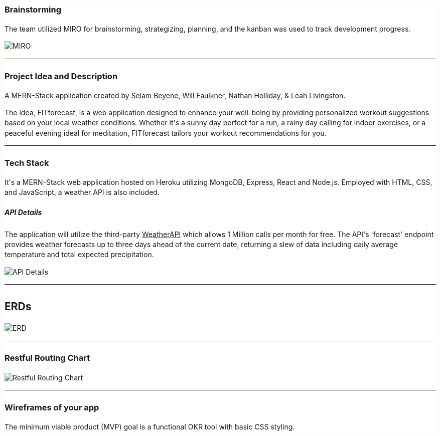 ### **Brainstorming**
The team utilized MIRO for brainstorming, strategizing, planning, and the kanban was used to track development progress.

![MIRO](./src/images/final/miro.png)



---
### **Project Idea and Description**
A MERN-Stack application created by [Selam Beyene](https://github.com/Slmbyn), [Will Faulkner](https://github.com/wnfaulkner), [Nathan Holliday](https://github.com/nholliday314), & [Leah Livingston](https://github.com/lvlivingston).

The idea, FITforecast, is a web application designed to enhance your well-being by providing personalized workout suggestions based on your local weather conditions. Whether it's a sunny day perfect for a run, a rainy day calling for indoor exercises, or a peaceful evening ideal for meditation, FITforecast tailors your workout recommendations for you.



---
### **Tech Stack**
It's a MERN-Stack web application hosted on Heroku utilizing MongoDB, Express, React and Node.js. Employed with HTML, CSS, and JavaScript, a weather API is also included.


##### **API Details**

The application will utilize the third-party [WeatherAPI](https://www.weatherapi.com/docs/) which allows 1 Million calls per month for free. The API's 'forecast' endpoint provides weather forecasts up to three days ahead of the current date, returning a slew of data including daily average temperature and total expected precipitation.

![API Details](./public/images/pitch/apiDetails.png)


---
## ERDs

![ERD](./public/images/pitch/erd.png)




---
### **Restful Routing Chart**

![Restful Routing Chart](./public/images/pitch/restfulRoutingChart.png)



---
### **Wireframes of your app**
The minimum viable product (MVP) goal is a functional OKR tool with basic CSS styling.

